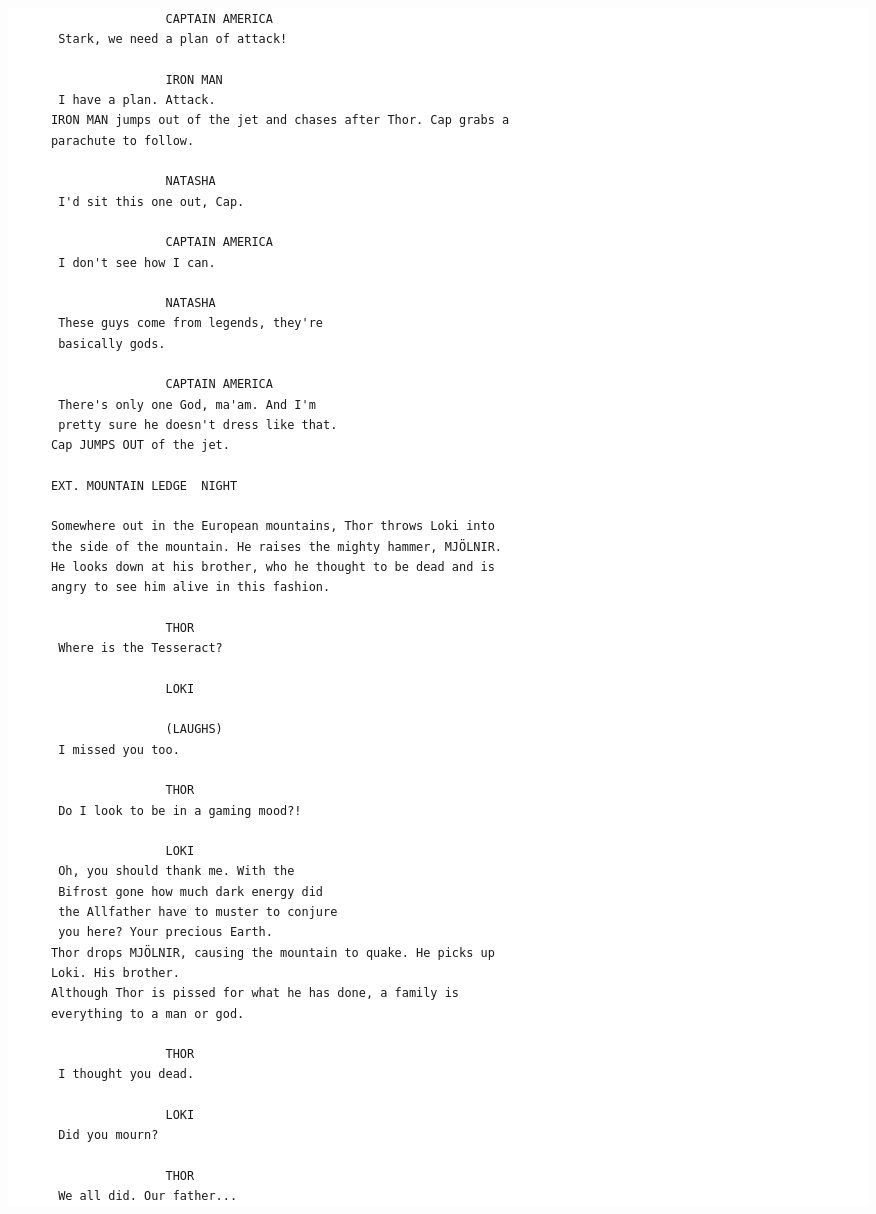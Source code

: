                           CAPTAIN AMERICA
           Stark, we need a plan of attack!

                          IRON MAN
           I have a plan. Attack.
          IRON MAN jumps out of the jet and chases after Thor. Cap grabs a
          parachute to follow.

                          NATASHA
           I'd sit this one out, Cap.

                          CAPTAIN AMERICA
           I don't see how I can.

                          NATASHA
           These guys come from legends, they're
           basically gods.

                          CAPTAIN AMERICA
           There's only one God, ma'am. And I'm
           pretty sure he doesn't dress like that.
          Cap JUMPS OUT of the jet.

          EXT. MOUNTAIN LEDGE ­ NIGHT

          Somewhere out in the European mountains, Thor throws Loki into
          the side of the mountain. He raises the mighty hammer, MJÖLNIR.
          He looks down at his brother, who he thought to be dead and is
          angry to see him alive in this fashion.

                          THOR
           Where is the Tesseract?

                          LOKI

                          (LAUGHS)
           I missed you too.

                          THOR
           Do I look to be in a gaming mood?!

                          LOKI
           Oh, you should thank me. With the
           Bifrost gone how much dark energy did
           the Allfather have to muster to conjure
           you here? Your precious Earth.
          Thor drops MJÖLNIR, causing the mountain to quake. He picks up
          Loki. His brother.
          Although Thor is pissed for what he has done, a family is
          everything to a man or god.

                          THOR
           I thought you dead.

                          LOKI
           Did you mourn?

                          THOR
           We all did. Our father...
